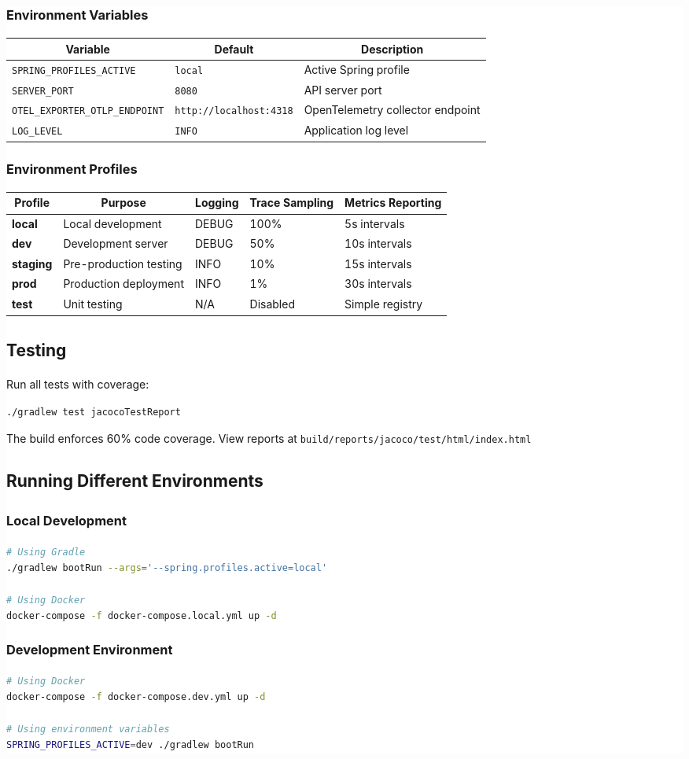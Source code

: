 ### Environment Variables

| Variable | Default | Description |
|----------|---------|-------------|
| `SPRING_PROFILES_ACTIVE` | `local` | Active Spring profile |
| `SERVER_PORT` | `8080` | API server port |
| `OTEL_EXPORTER_OTLP_ENDPOINT` | `http://localhost:4318` | OpenTelemetry collector endpoint |
| `LOG_LEVEL` | `INFO` | Application log level |

### Environment Profiles

| Profile | Purpose | Logging | Trace Sampling | Metrics Reporting |
|---------|---------|---------|----------------|-------------------|
| **local** | Local development | DEBUG | 100% | 5s intervals |
| **dev** | Development server | DEBUG | 50% | 10s intervals |
| **staging** | Pre-production testing | INFO | 10% | 15s intervals |
| **prod** | Production deployment | INFO | 1% | 30s intervals |
| **test** | Unit testing | N/A | Disabled | Simple registry |

## Testing

Run all tests with coverage:

```bash
./gradlew test jacocoTestReport
```

The build enforces 60% code coverage. View reports at `build/reports/jacoco/test/html/index.html`

## Running Different Environments

### Local Development
```bash
# Using Gradle
./gradlew bootRun --args='--spring.profiles.active=local'

# Using Docker
docker-compose -f docker-compose.local.yml up -d
```

### Development Environment
```bash
# Using Docker
docker-compose -f docker-compose.dev.yml up -d

# Using environment variables
SPRING_PROFILES_ACTIVE=dev ./gradlew bootRun
```
